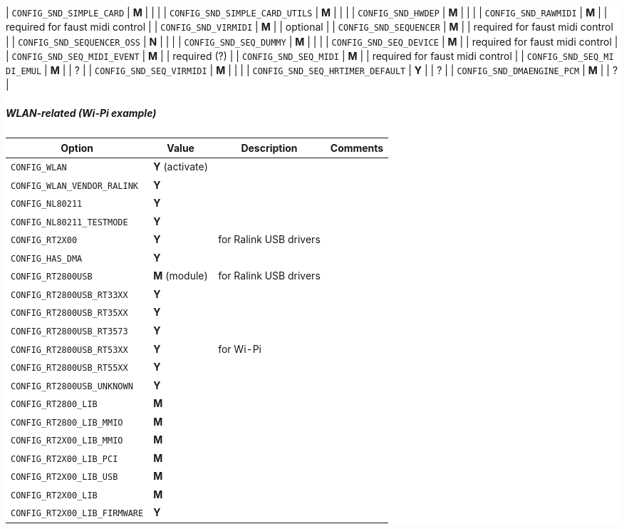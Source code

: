 | `CONFIG_SND_SIMPLE_CARD`                    | **M**              |             |                                 |
| `CONFIG_SND_SIMPLE_CARD_UTILS`              | **M**              |             |                                 |
| `CONFIG_SND_HWDEP`                          | **M**              |             |                                 |
| `CONFIG_SND_RAWMIDI`                        | **M**              |             | required for faust midi control |
| `CONFIG_SND_VIRMIDI`                        | **M**              |             | optional                        |
| `CONFIG_SND_SEQUENCER`                      | **M**              |             | required for faust midi control |
| `CONFIG_SND_SEQUENCER_OSS`                  | **N**              |             |                                 |
| `CONFIG_SND_SEQ_DUMMY`                      | **M**              |             |                                 |
| `CONFIG_SND_SEQ_DEVICE`                     | **M**              |             | required for faust midi control |
| `CONFIG_SND_SEQ_MIDI_EVENT`                 | **M**              |             | required (?)                    |
| `CONFIG_SND_SEQ_MIDI`                       | **M**              |             | required for faust midi control |
| `CONFIG_SND_SEQ_MIDI_EMUL`                  | **M**              |             | ?                               |
| `CONFIG_SND_SEQ_VIRMIDI`                    | **M**              |             |                                 |
| `CONFIG_SND_SEQ_HRTIMER_DEFAULT`            | **Y**              |             | ?                               |
| `CONFIG_SND_DMAENGINE_PCM`                  | **M**              |             | ?                               |

##### WLAN-related (Wi-Pi example)

| Option                            | Value            | Description            | Comments         |
| --------------------------------- | ---------------- | ---------------------- | ---------------- |
| `CONFIG_WLAN`                     | **Y** (activate) |                        |                  |
| `CONFIG_WLAN_VENDOR_RALINK`       | **Y**            |                        |                  |
| `CONFIG_NL80211`                  | **Y**            |                        |                  |
| `CONFIG_NL80211_TESTMODE`         | **Y**            |                        |                  |
| `CONFIG_RT2X00`                   | **Y**            | for Ralink USB drivers |                  |
| `CONFIG_HAS_DMA`                  | **Y**            |                        |                  |
| `CONFIG_RT2800USB`                | **M** (module)   | for Ralink USB drivers |                  |
| `CONFIG_RT2800USB_RT33XX`         | **Y**            |                        |                  |
| `CONFIG_RT2800USB_RT35XX`         | **Y**            |                        |                  |
| `CONFIG_RT2800USB_RT3573`         | **Y**            |                        |                  |
| `CONFIG_RT2800USB_RT53XX`         | **Y**            | for Wi-Pi              |                  |
| `CONFIG_RT2800USB_RT55XX`         | **Y**            |                        |                  |
| `CONFIG_RT2800USB_UNKNOWN`        | **Y**            |                        |                  |
| `CONFIG_RT2800_LIB`               | **M**            |                        |                  |
| `CONFIG_RT2800_LIB_MMIO`          | **M**            |                        |                  |
| `CONFIG_RT2X00_LIB_MMIO`          | **M**            |                        |                  |
| `CONFIG_RT2X00_LIB_PCI`           | **M**            |                        |                  |
| `CONFIG_RT2X00_LIB_USB`           | **M**            |                        |                  |
| `CONFIG_RT2X00_LIB`               | **M**            |                        |                  |
| `CONFIG_RT2X00_LIB_FIRMWARE`      | **Y**            |                        |                  |